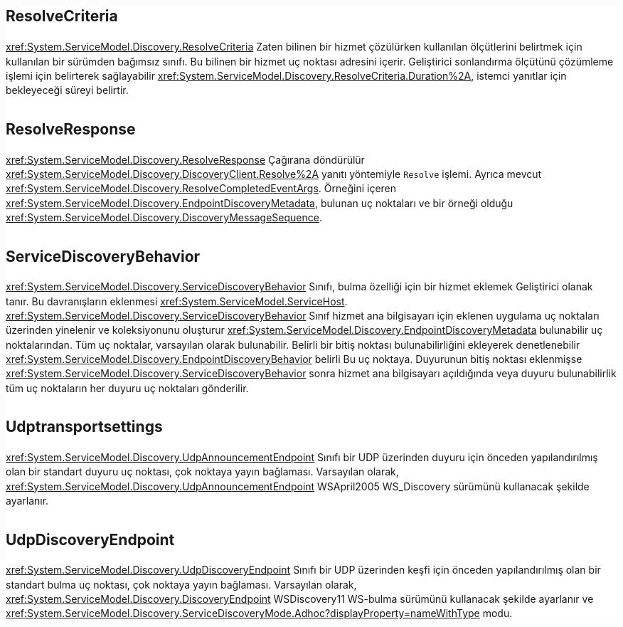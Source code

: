 ## <a name="resolvecriteria"></a>ResolveCriteria  
 <xref:System.ServiceModel.Discovery.ResolveCriteria> Zaten bilinen bir hizmet çözülürken kullanılan ölçütlerini belirtmek için kullanılan bir sürümden bağımsız sınıfı. Bu bilinen bir hizmet uç noktası adresini içerir. Geliştirici sonlandırma ölçütünü çözümleme işlemi için belirterek sağlayabilir <xref:System.ServiceModel.Discovery.ResolveCriteria.Duration%2A>, istemci yanıtlar için bekleyeceği süreyi belirtir.  
  
## <a name="resolveresponse"></a>ResolveResponse  
 <xref:System.ServiceModel.Discovery.ResolveResponse> Çağırana döndürülür <xref:System.ServiceModel.Discovery.DiscoveryClient.Resolve%2A> yanıtı yöntemiyle `Resolve` işlemi. Ayrıca mevcut <xref:System.ServiceModel.Discovery.ResolveCompletedEventArgs>. Örneğini içeren <xref:System.ServiceModel.Discovery.EndpointDiscoveryMetadata>, bulunan uç noktaları ve bir örneği olduğu <xref:System.ServiceModel.Discovery.DiscoveryMessageSequence>.  
  
## <a name="servicediscoverybehavior"></a>ServiceDiscoveryBehavior  
 <xref:System.ServiceModel.Discovery.ServiceDiscoveryBehavior> Sınıfı, bulma özelliği için bir hizmet eklemek Geliştirici olanak tanır. Bu davranışların eklenmesi <xref:System.ServiceModel.ServiceHost>. <xref:System.ServiceModel.Discovery.ServiceDiscoveryBehavior> Sınıf hizmet ana bilgisayarı için eklenen uygulama uç noktaları üzerinden yinelenir ve koleksiyonunu oluşturur <xref:System.ServiceModel.Discovery.EndpointDiscoveryMetadata> bulunabilir uç noktalarından. Tüm uç noktalar, varsayılan olarak bulunabilir. Belirli bir bitiş noktası bulunabilirliğini ekleyerek denetlenebilir <xref:System.ServiceModel.Discovery.EndpointDiscoveryBehavior> belirli Bu uç noktaya. Duyurunun bitiş noktası eklenmişse <xref:System.ServiceModel.Discovery.ServiceDiscoveryBehavior> sonra hizmet ana bilgisayarı açıldığında veya duyuru bulunabilirlik tüm uç noktaların her duyuru uç noktaları gönderilir.  
  
## <a name="udpannouncementendpoint"></a>Udptransportsettings  
 <xref:System.ServiceModel.Discovery.UdpAnnouncementEndpoint> Sınıfı bir UDP üzerinden duyuru için önceden yapılandırılmış olan bir standart duyuru uç noktası, çok noktaya yayın bağlaması. Varsayılan olarak, <xref:System.ServiceModel.Discovery.UdpAnnouncementEndpoint> WSApril2005 WS_Discovery sürümünü kullanacak şekilde ayarlanır.  
  
## <a name="udpdiscoveryendpoint"></a>UdpDiscoveryEndpoint  
 <xref:System.ServiceModel.Discovery.UdpDiscoveryEndpoint> Sınıfı bir UDP üzerinden keşfi için önceden yapılandırılmış olan bir standart bulma uç noktası, çok noktaya yayın bağlaması. Varsayılan olarak, <xref:System.ServiceModel.Discovery.DiscoveryEndpoint> WSDiscovery11 WS-bulma sürümünü kullanacak şekilde ayarlanır ve <xref:System.ServiceModel.Discovery.ServiceDiscoveryMode.Adhoc?displayProperty=nameWithType> modu.
